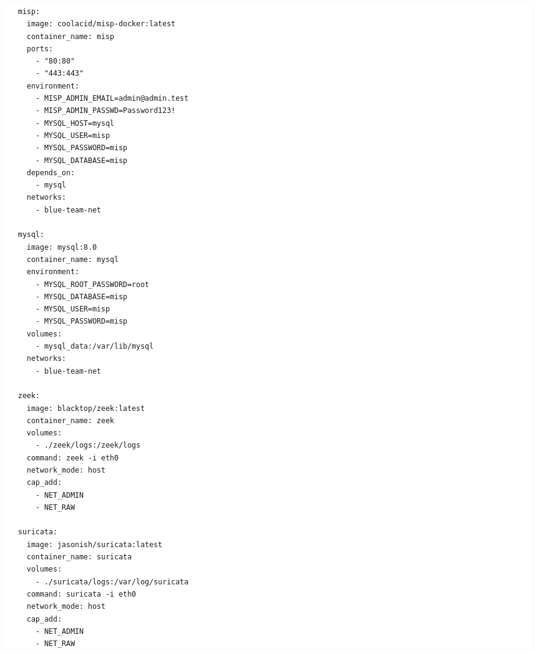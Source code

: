        misp:
         image: coolacid/misp-docker:latest
         container_name: misp
         ports:
           - "80:80"
           - "443:443"
         environment:
           - MISP_ADMIN_EMAIL=admin@admin.test
           - MISP_ADMIN_PASSWD=Password123!
           - MYSQL_HOST=mysql
           - MYSQL_USER=misp
           - MYSQL_PASSWORD=misp
           - MYSQL_DATABASE=misp
         depends_on:
           - mysql
         networks:
           - blue-team-net

       mysql:
         image: mysql:8.0
         container_name: mysql
         environment:
           - MYSQL_ROOT_PASSWORD=root
           - MYSQL_DATABASE=misp
           - MYSQL_USER=misp
           - MYSQL_PASSWORD=misp
         volumes:
           - mysql_data:/var/lib/mysql
         networks:
           - blue-team-net

       zeek:
         image: blacktop/zeek:latest
         container_name: zeek
         volumes:
           - ./zeek/logs:/zeek/logs
         command: zeek -i eth0
         network_mode: host
         cap_add:
           - NET_ADMIN
           - NET_RAW

       suricata:
         image: jasonish/suricata:latest
         container_name: suricata
         volumes:
           - ./suricata/logs:/var/log/suricata
         command: suricata -i eth0
         network_mode: host
         cap_add:
           - NET_ADMIN
           - NET_RAW
